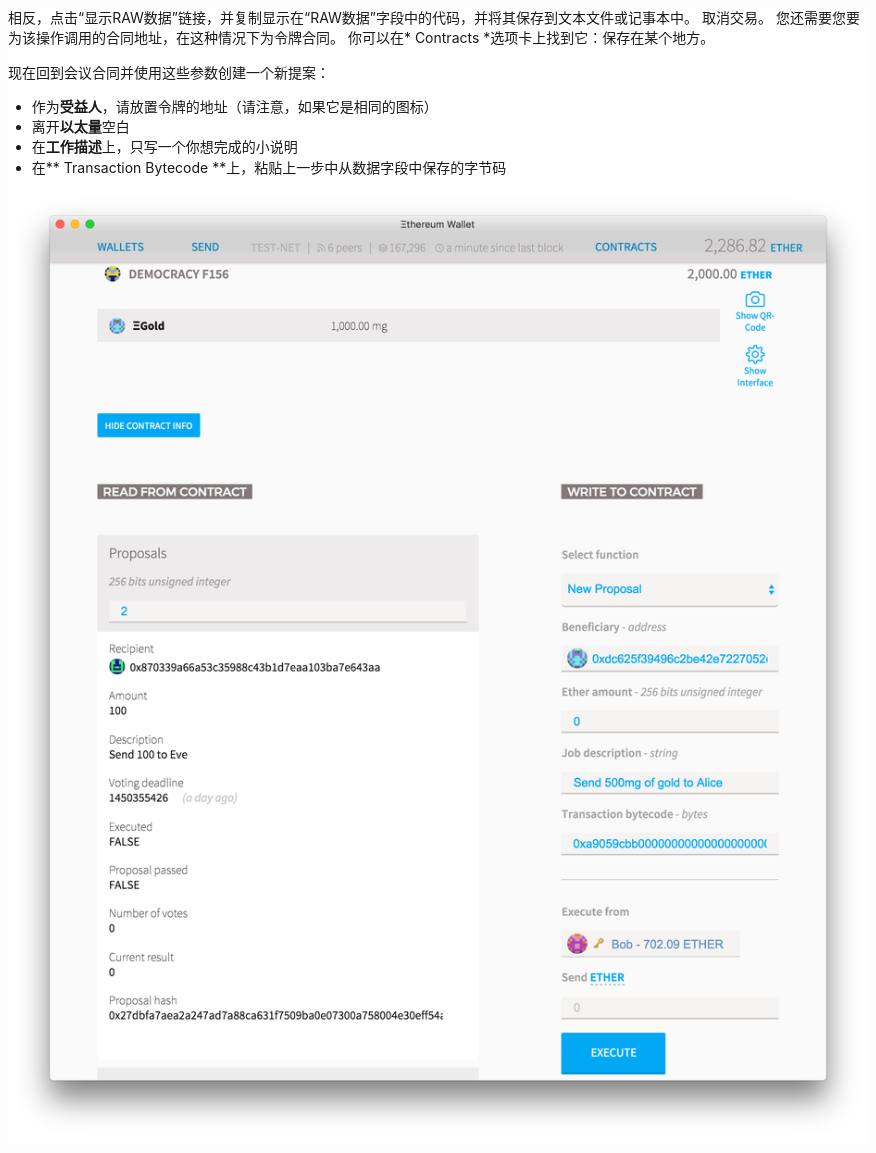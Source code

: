 相反，点击“显示RAW数据”链接，并复制显示在“RAW数据”字段中的代码，并将其保存到文本文件或记事本中。
取消交易。
您还需要您要为该操作调用的合同地址，在这种情况下为令牌合同。
你可以在* Contracts *选项卡上找到它：保存在某个地方。

现在回到会议合同并使用这些参数创建一个新提案：

* 作为**受益人**，请放置令牌的地址（请注意，如果它是相同的图标）
* 离开**以太量**空白
* 在**工作描述**上，只写一个你想完成的小说明
* 在** Transaction Bytecode **上，粘贴上一步中从数据字段中保存的字节码

![新建议](./images/tutorial/new-proposal-token.png)
